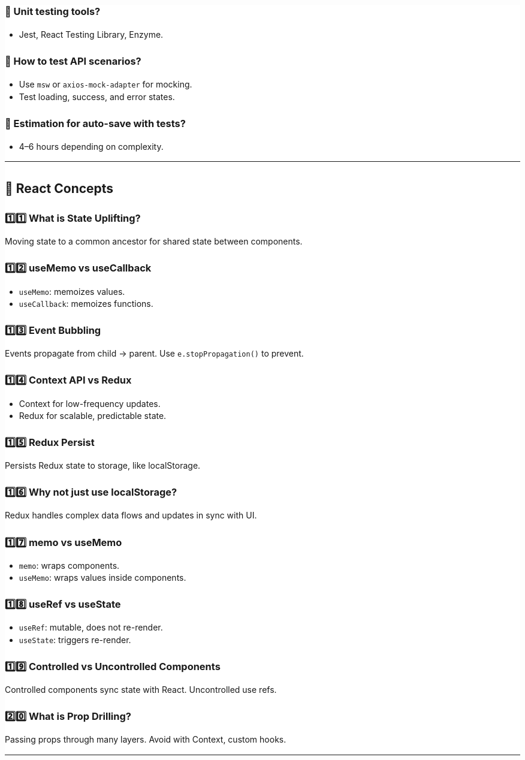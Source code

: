 ### 💠 Unit testing tools?
- Jest, React Testing Library, Enzyme.

### 💠 How to test API scenarios?
- Use `msw` or `axios-mock-adapter` for mocking.
- Test loading, success, and error states.

### 💠 Estimation for auto-save with tests?
- 4–6 hours depending on complexity.

---

## 🎯 React Concepts

### 1️⃣1️⃣ What is State Uplifting?
Moving state to a common ancestor for shared state between components.

### 1️⃣2️⃣ useMemo vs useCallback
- `useMemo`: memoizes values.
- `useCallback`: memoizes functions.

### 1️⃣3️⃣ Event Bubbling
Events propagate from child → parent. Use `e.stopPropagation()` to prevent.

### 1️⃣4️⃣ Context API vs Redux
- Context for low-frequency updates.
- Redux for scalable, predictable state.

### 1️⃣5️⃣ Redux Persist
Persists Redux state to storage, like localStorage.

### 1️⃣6️⃣ Why not just use localStorage?
Redux handles complex data flows and updates in sync with UI.

### 1️⃣7️⃣ memo vs useMemo
- `memo`: wraps components.
- `useMemo`: wraps values inside components.

### 1️⃣8️⃣ useRef vs useState
- `useRef`: mutable, does not re-render.
- `useState`: triggers re-render.

### 1️⃣9️⃣ Controlled vs Uncontrolled Components
Controlled components sync state with React. Uncontrolled use refs.

### 2️⃣0️⃣ What is Prop Drilling?
Passing props through many layers. Avoid with Context, custom hooks.

---
